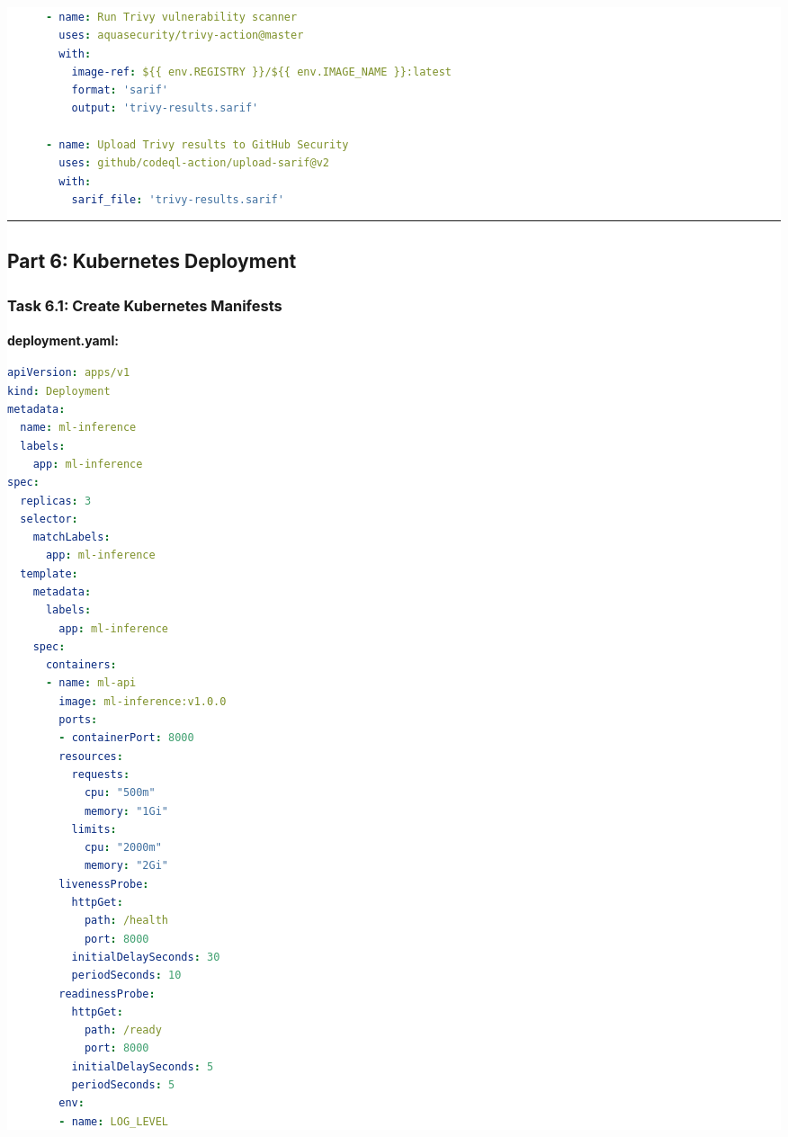 ```yaml
      - name: Run Trivy vulnerability scanner
        uses: aquasecurity/trivy-action@master
        with:
          image-ref: ${{ env.REGISTRY }}/${{ env.IMAGE_NAME }}:latest
          format: 'sarif'
          output: 'trivy-results.sarif'

      - name: Upload Trivy results to GitHub Security
        uses: github/codeql-action/upload-sarif@v2
        with:
          sarif_file: 'trivy-results.sarif'
```

---

## Part 6: Kubernetes Deployment

### Task 6.1: Create Kubernetes Manifests

**deployment.yaml:**
```yaml
apiVersion: apps/v1
kind: Deployment
metadata:
  name: ml-inference
  labels:
    app: ml-inference
spec:
  replicas: 3
  selector:
    matchLabels:
      app: ml-inference
  template:
    metadata:
      labels:
        app: ml-inference
    spec:
      containers:
      - name: ml-api
        image: ml-inference:v1.0.0
        ports:
        - containerPort: 8000
        resources:
          requests:
            cpu: "500m"
            memory: "1Gi"
          limits:
            cpu: "2000m"
            memory: "2Gi"
        livenessProbe:
          httpGet:
            path: /health
            port: 8000
          initialDelaySeconds: 30
          periodSeconds: 10
        readinessProbe:
          httpGet:
            path: /ready
            port: 8000
          initialDelaySeconds: 5
          periodSeconds: 5
        env:
        - name: LOG_LEVEL
```